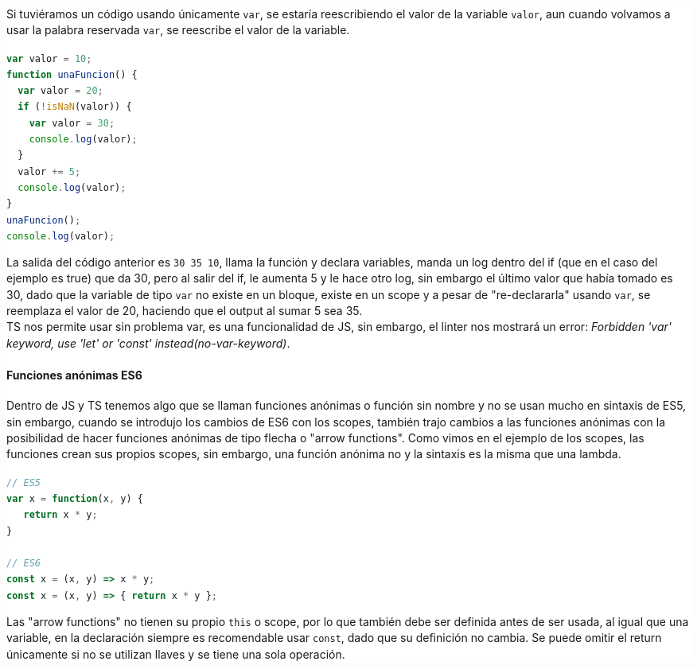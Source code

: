 Si tuviéramos un código usando únicamente `var`, se estaría reescribiendo el valor de la variable `valor`, aun cuando volvamos a usar la
palabra reservada `var`, se reescribe el valor de la variable.

```typescript
var valor = 10;
function unaFuncion() {
  var valor = 20;
  if (!isNaN(valor)) {
    var valor = 30;
    console.log(valor);
  }
  valor += 5;
  console.log(valor);
}
unaFuncion();
console.log(valor);
```

La salida del código anterior es `30 35 10`, llama la función y declara variables, manda un log dentro del if (que en el caso del ejemplo es
true) que da 30, pero al salir del if, le aumenta 5 y le hace otro log, sin embargo el último valor que había tomado es 30, dado que la
variable de tipo `var` no existe en un bloque, existe en un scope y a pesar de "re-declararla" usando `var`, se reemplaza el valor de 20,
haciendo que el output al sumar 5 sea 35.\
TS nos permite usar sin problema var, es una funcionalidad de JS, sin embargo, el linter nos mostrará un error: *Forbidden 'var' keyword,
use 'let' or 'const' instead(no-var-keyword)*.

#### Funciones anónimas ES6

Dentro de JS y TS tenemos algo que se llaman funciones anónimas o función sin nombre y no se usan mucho en sintaxis de ES5, sin embargo,
cuando se introdujo los cambios de ES6 con los scopes, también trajo cambios a las funciones anónimas con la posibilidad de hacer funciones
anónimas de tipo flecha o "arrow functions". Como vimos en el ejemplo de los scopes, las funciones crean sus propios scopes, sin embargo,
una función anónima no y la sintaxis es la misma que una lambda. 

```javascript
// ES5
var x = function(x, y) {
   return x * y;
}

// ES6
const x = (x, y) => x * y;
const x = (x, y) => { return x * y };
```

Las "arrow functions" no tienen su propio `this` o scope, por lo que también debe ser definida antes de ser usada, al igual que una variable,
en la declaración siempre es recomendable usar `const`, dado que su definición no cambia. Se puede omitir el return únicamente si no se
utilizan llaves y se tiene una sola operación.
